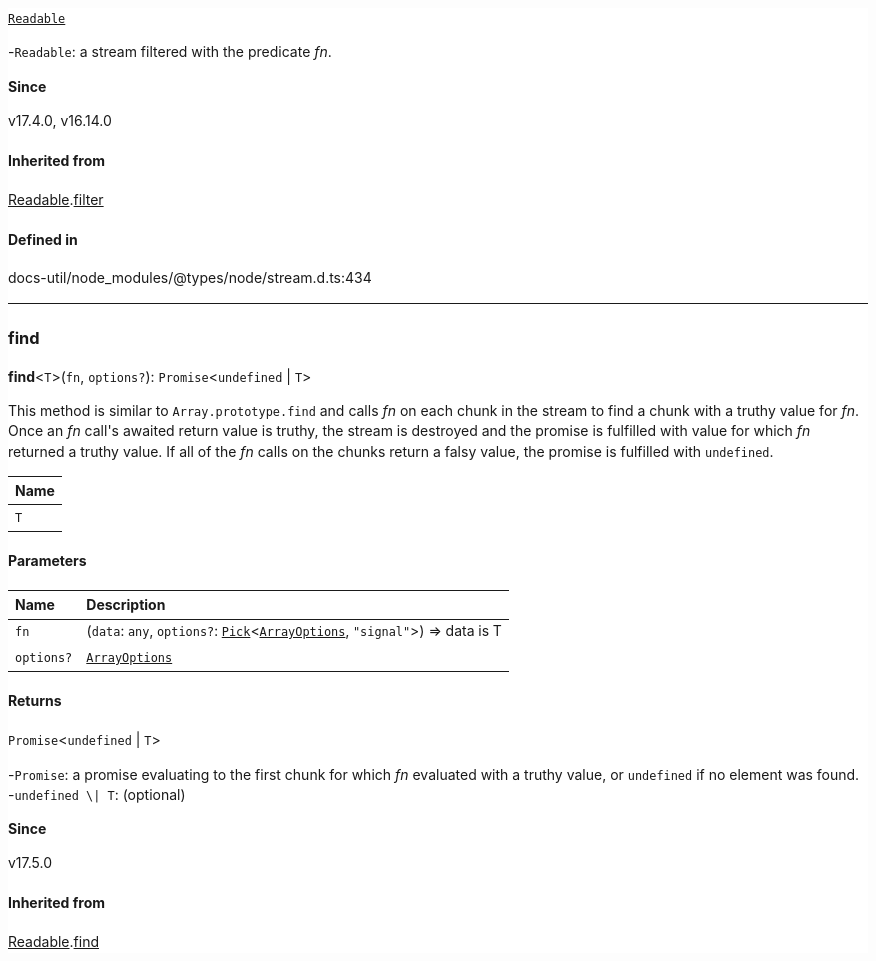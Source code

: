 [`Readable`](Readable.md)

-`Readable`: a stream filtered with the predicate *fn*.

**Since**

v17.4.0, v16.14.0

#### Inherited from

[Readable](Readable.md).[filter](Readable.md#filter)

#### Defined in

docs-util/node_modules/@types/node/stream.d.ts:434

___

### find

**find**<`T`\>(`fn`, `options?`): `Promise`<`undefined` \| `T`\>

This method is similar to `Array.prototype.find` and calls *fn* on each chunk in the stream
to find a chunk with a truthy value for *fn*. Once an *fn* call's awaited return value is truthy,
the stream is destroyed and the promise is fulfilled with value for which *fn* returned a truthy value.
If all of the *fn* calls on the chunks return a falsy value, the promise is fulfilled with `undefined`.

| Name |
| :------ |
| `T` | `object` |

#### Parameters

| Name | Description |
| :------ | :------ |
| `fn` | (`data`: `any`, `options?`: [`Pick`](../index.md#pick)<[`ArrayOptions`](../interfaces/ArrayOptions.md), ``"signal"``\>) => data is T | a function to call on each chunk of the stream. Async or not. |
| `options?` | [`ArrayOptions`](../interfaces/ArrayOptions.md) |

#### Returns

`Promise`<`undefined` \| `T`\>

-`Promise`: a promise evaluating to the first chunk for which *fn* evaluated with a truthy value,
or `undefined` if no element was found.
	-`undefined \| T`: (optional) 

**Since**

v17.5.0

#### Inherited from

[Readable](Readable.md).[find](Readable.md#find)
